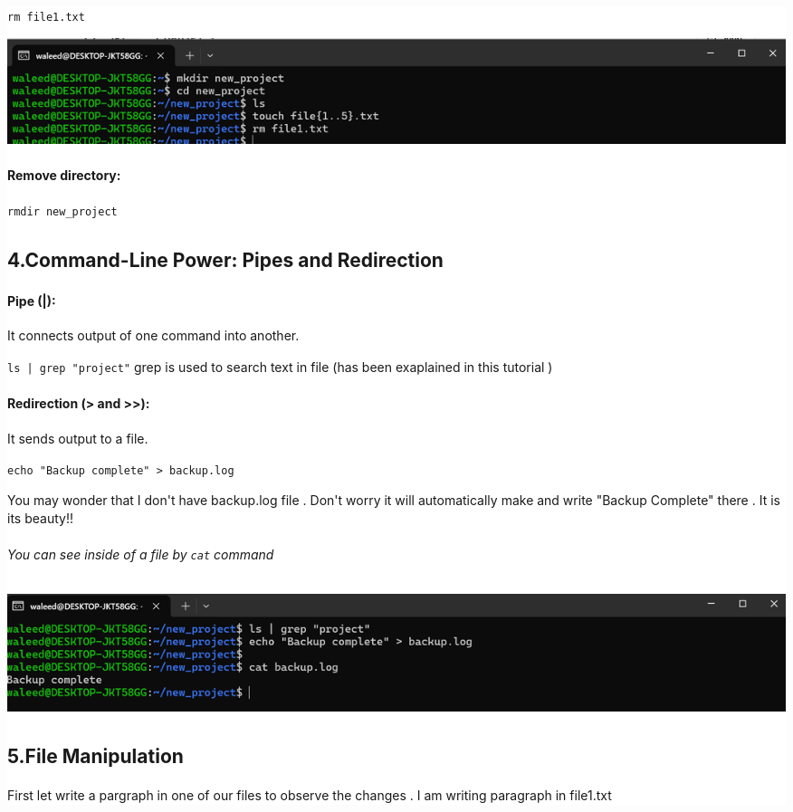 `rm file1.txt`

![commands](./images/3.png)

#### Remove directory:

`rmdir new_project`



## 4.Command-Line Power: Pipes and Redirection
#### Pipe (|):
It connects output of one command into another.


`ls | grep "project"`
grep is used to search text in file (has been exaplained in this tutorial )

#### Redirection (> and >>):
It sends output to a file.

`echo "Backup complete" > backup.log`

You may wonder that I don't have backup.log file . Don't worry it will automatically make and write "Backup Complete" there . It is its beauty!!

###### You can see inside of a file by `cat` command

![fourth](./images/4.png)


## 5.File Manipulation
First let write a pargraph in one of our files to observe the changes . 
I am writing paragraph in file1.txt
